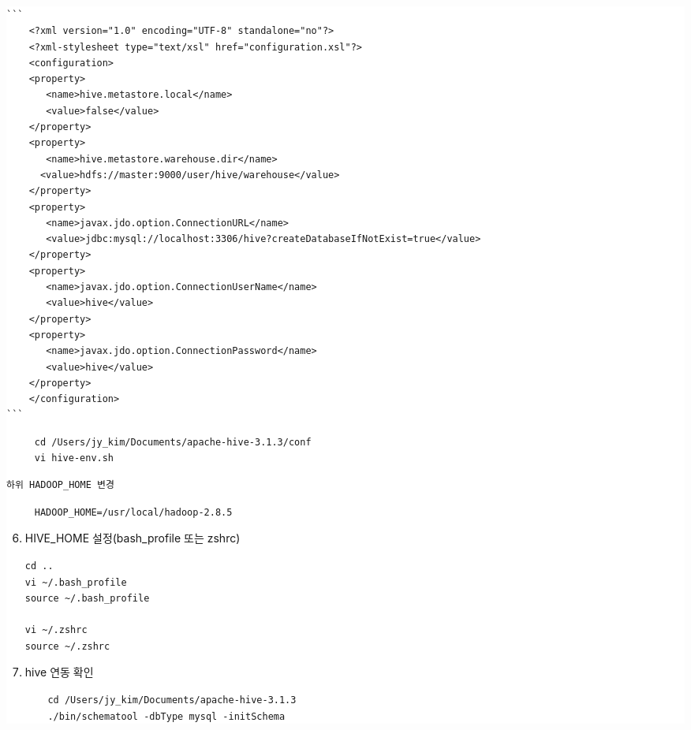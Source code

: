     ```
        <?xml version="1.0" encoding="UTF-8" standalone="no"?>
        <?xml-stylesheet type="text/xsl" href="configuration.xsl"?>
        <configuration>
        <property>
           <name>hive.metastore.local</name>
           <value>false</value>
        </property>
        <property>
           <name>hive.metastore.warehouse.dir</name>
          <value>hdfs://master:9000/user/hive/warehouse</value>
        </property>
        <property>
           <name>javax.jdo.option.ConnectionURL</name>
           <value>jdbc:mysql://localhost:3306/hive?createDatabaseIfNotExist=true</value>
        </property>
        <property>
           <name>javax.jdo.option.ConnectionUserName</name>
           <value>hive</value>
        </property>
        <property>
           <name>javax.jdo.option.ConnectionPassword</name>
           <value>hive</value>
        </property>
        </configuration>
    ```
   ```
        cd /Users/jy_kim/Documents/apache-hive-3.1.3/conf
        vi hive-env.sh 
   ```
    하위 HADOOP_HOME 변경 
   ```
        HADOOP_HOME=/usr/local/hadoop-2.8.5
   ``` 
6. HIVE_HOME 설정(bash_profile 또는 zshrc)
   ```
   cd .. 
   vi ~/.bash_profile 
   source ~/.bash_profile

   vi ~/.zshrc
   source ~/.zshrc
   ``` 
7. hive 연동 확인 
    ```
        cd /Users/jy_kim/Documents/apache-hive-3.1.3
        ./bin/schematool -dbType mysql -initSchema
    ``` 